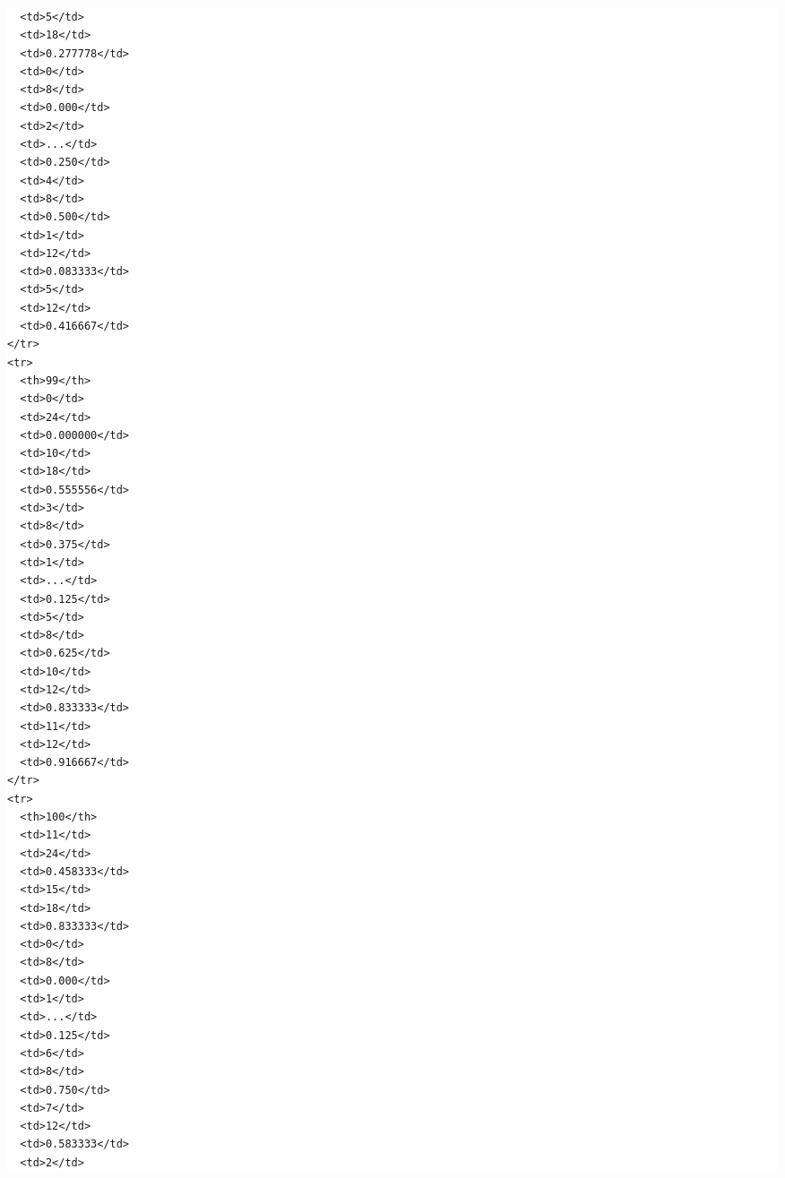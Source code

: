       <td>5</td>
      <td>18</td>
      <td>0.277778</td>
      <td>0</td>
      <td>8</td>
      <td>0.000</td>
      <td>2</td>
      <td>...</td>
      <td>0.250</td>
      <td>4</td>
      <td>8</td>
      <td>0.500</td>
      <td>1</td>
      <td>12</td>
      <td>0.083333</td>
      <td>5</td>
      <td>12</td>
      <td>0.416667</td>
    </tr>
    <tr>
      <th>99</th>
      <td>0</td>
      <td>24</td>
      <td>0.000000</td>
      <td>10</td>
      <td>18</td>
      <td>0.555556</td>
      <td>3</td>
      <td>8</td>
      <td>0.375</td>
      <td>1</td>
      <td>...</td>
      <td>0.125</td>
      <td>5</td>
      <td>8</td>
      <td>0.625</td>
      <td>10</td>
      <td>12</td>
      <td>0.833333</td>
      <td>11</td>
      <td>12</td>
      <td>0.916667</td>
    </tr>
    <tr>
      <th>100</th>
      <td>11</td>
      <td>24</td>
      <td>0.458333</td>
      <td>15</td>
      <td>18</td>
      <td>0.833333</td>
      <td>0</td>
      <td>8</td>
      <td>0.000</td>
      <td>1</td>
      <td>...</td>
      <td>0.125</td>
      <td>6</td>
      <td>8</td>
      <td>0.750</td>
      <td>7</td>
      <td>12</td>
      <td>0.583333</td>
      <td>2</td>